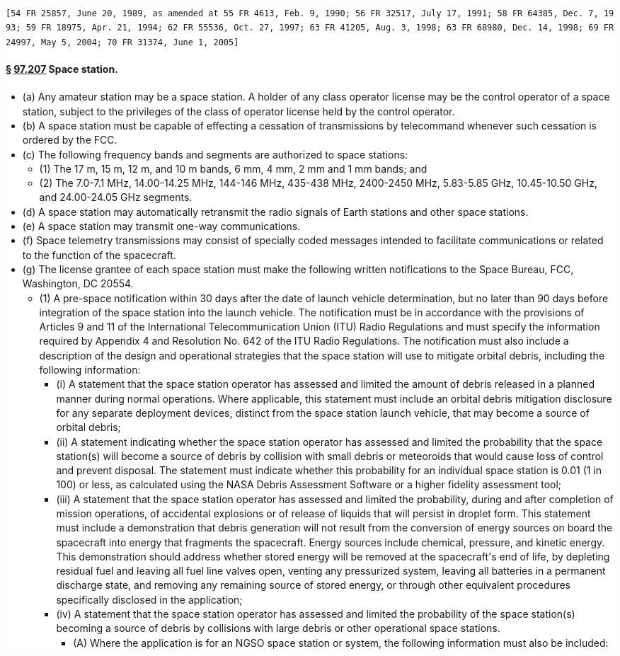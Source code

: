 	[54 FR 25857, June 20, 1989, as amended at 55 FR 4613, Feb. 9, 1990; 56 FR 32517, July 17, 1991; 58 FR 64385, Dec. 7, 1993; 59 FR 18975, Apr. 21, 1994; 62 FR 55536, Oct. 27, 1997; 63 FR 41205, Aug. 3, 1998; 63 FR 68980, Dec. 14, 1998; 69 FR 24997, May 5, 2004; 70 FR 31374, June 1, 2005]




	
<a name="97.207"></a>
#### § [97.207](#97.207) Space station.
<a name="97.207a"></a>
- (a) Any amateur station may be a space station. A holder of any class operator license may be the control operator of a space station, subject to the privileges of the class of operator license held by the control operator.		<a name="97.207b"></a>
- (b) A space station must be capable of effecting a cessation of transmissions by telecommand whenever such cessation is ordered by the FCC.		<a name="97.207c"></a>
- (c) The following frequency bands and segments are authorized to space stations:		<a name="97.207c1"></a>
  - (1) The 17 m, 15 m, 12 m, and 10 m bands, 6 mm, 4 mm, 2 mm and 1 mm bands; and		<a name="97.207c2"></a>
  - (2) The 7.0-7.1 MHz, 14.00-14.25 MHz, 144-146 MHz, 435-438 MHz, 2400-2450 MHz, 5.83-5.85 GHz, 10.45-10.50 GHz, and 24.00-24.05 GHz segments.		<a name="97.207d"></a>
- (d) A space station may automatically retransmit the radio signals of Earth stations and other space stations.		<a name="97.207e"></a>
- (e) A space station may transmit one-way communications.		<a name="97.207f"></a>
- (f) Space telemetry transmissions may consist of specially coded messages intended to facilitate communications or related to the function of the spacecraft.		<a name="97.207g"></a>
- (g) The license grantee of each space station must make the following written notifications to the Space Bureau, FCC, Washington, DC 20554.		<a name="97.207g1"></a>
  - (1) A pre-space notification within 30 days after the date of launch vehicle determination, but no later than 90 days before integration of the space station into the launch vehicle. The notification must be in accordance with the provisions of Articles 9 and 11 of the International Telecommunication Union (ITU) Radio Regulations and must specify the information required by Appendix 4 and Resolution No. 642 of the ITU Radio Regulations. The notification must also include a description of the design and operational strategies that the space station will use to mitigate orbital debris, including the following information:		<a name="97.207g1i"></a>
    - (i) A statement that the space station operator has assessed and limited the amount of debris released in a planned manner during normal operations. Where applicable, this statement must include an orbital debris mitigation disclosure for any separate deployment devices, distinct from the space station launch vehicle, that may become a source of orbital debris;		<a name="97.207g1ii"></a>
    - (ii) A statement indicating whether the space station operator has assessed and limited the probability that the space station(s) will become a source of debris by collision with small debris or meteoroids that would cause loss of control and prevent disposal. The statement must indicate whether this probability for an individual space station is 0.01 (1 in 100) or less, as calculated using the NASA Debris Assessment Software or a higher fidelity assessment tool;		<a name="97.207g1iii"></a>
    - (iii) A statement that the space station operator has assessed and limited the probability, during and after completion of mission operations, of accidental explosions or of release of liquids that will persist in droplet form. This statement must include a demonstration that debris generation will not result from the conversion of energy sources on board the spacecraft into energy that fragments the spacecraft. Energy sources include chemical, pressure, and kinetic energy. This demonstration should address whether stored energy will be removed at the spacecraft's end of life, by depleting residual fuel and leaving all fuel line valves open, venting any pressurized system, leaving all batteries in a permanent discharge state, and removing any remaining source of stored energy, or through other equivalent procedures specifically disclosed in the application;		<a name="97.207g1iv"></a>
    - (iv) A statement that the space station operator has assessed and limited the probability of the space station(s) becoming a source of debris by collisions with large debris or other operational space stations.		<a name="97.207g1ivA"></a>
      - (A) Where the application is for an NGSO space station or system, the following information must also be included:		<a name="97.207g1"></a>